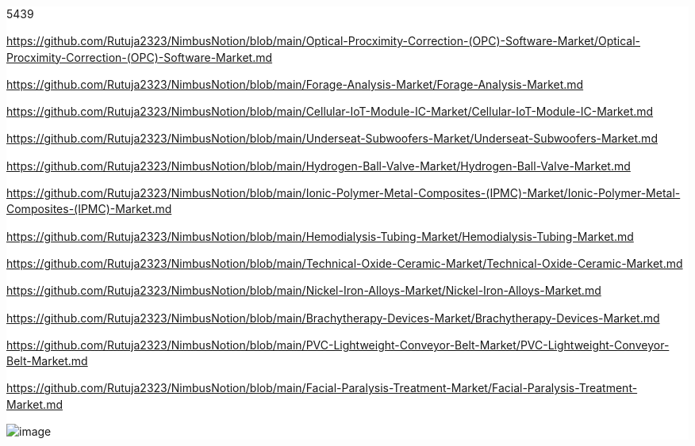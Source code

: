 5439</p><p><a href="https://github.com/Rutuja2323/NimbusNotion/blob/main/Optical-Procximity-Correction-(OPC)-Software-Market/Optical-Procximity-Correction-(OPC)-Software-Market.md">https://github.com/Rutuja2323/NimbusNotion/blob/main/Optical-Procximity-Correction-(OPC)-Software-Market/Optical-Procximity-Correction-(OPC)-Software-Market.md</a></p><p><a href="https://github.com/Rutuja2323/NimbusNotion/blob/main/Forage-Analysis-Market/Forage-Analysis-Market.md">https://github.com/Rutuja2323/NimbusNotion/blob/main/Forage-Analysis-Market/Forage-Analysis-Market.md</a></p><p><a href="https://github.com/Rutuja2323/NimbusNotion/blob/main/Cellular-IoT-Module-IC-Market/Cellular-IoT-Module-IC-Market.md">https://github.com/Rutuja2323/NimbusNotion/blob/main/Cellular-IoT-Module-IC-Market/Cellular-IoT-Module-IC-Market.md</a></p><p><a href="https://github.com/Rutuja2323/NimbusNotion/blob/main/Underseat-Subwoofers-Market/Underseat-Subwoofers-Market.md">https://github.com/Rutuja2323/NimbusNotion/blob/main/Underseat-Subwoofers-Market/Underseat-Subwoofers-Market.md</a></p><p><a href="https://github.com/Rutuja2323/NimbusNotion/blob/main/Hydrogen-Ball-Valve-Market/Hydrogen-Ball-Valve-Market.md">https://github.com/Rutuja2323/NimbusNotion/blob/main/Hydrogen-Ball-Valve-Market/Hydrogen-Ball-Valve-Market.md</a></p><p><a href="https://github.com/Rutuja2323/NimbusNotion/blob/main/Ionic-Polymer-Metal-Composites-(IPMC)-Market/Ionic-Polymer-Metal-Composites-(IPMC)-Market.md">https://github.com/Rutuja2323/NimbusNotion/blob/main/Ionic-Polymer-Metal-Composites-(IPMC)-Market/Ionic-Polymer-Metal-Composites-(IPMC)-Market.md</a></p><p><a href="https://github.com/Rutuja2323/NimbusNotion/blob/main/Hemodialysis-Tubing-Market/Hemodialysis-Tubing-Market.md">https://github.com/Rutuja2323/NimbusNotion/blob/main/Hemodialysis-Tubing-Market/Hemodialysis-Tubing-Market.md</a></p><p><a href="https://github.com/Rutuja2323/NimbusNotion/blob/main/Technical-Oxide-Ceramic-Market/Technical-Oxide-Ceramic-Market.md">https://github.com/Rutuja2323/NimbusNotion/blob/main/Technical-Oxide-Ceramic-Market/Technical-Oxide-Ceramic-Market.md</a></p><p><a href="https://github.com/Rutuja2323/NimbusNotion/blob/main/Nickel-Iron-Alloys-Market/Nickel-Iron-Alloys-Market.md">https://github.com/Rutuja2323/NimbusNotion/blob/main/Nickel-Iron-Alloys-Market/Nickel-Iron-Alloys-Market.md</a></p><p><a href="https://github.com/Rutuja2323/NimbusNotion/blob/main/Brachytherapy-Devices-Market/Brachytherapy-Devices-Market.md">https://github.com/Rutuja2323/NimbusNotion/blob/main/Brachytherapy-Devices-Market/Brachytherapy-Devices-Market.md</a></p><p><a href="https://github.com/Rutuja2323/NimbusNotion/blob/main/PVC-Lightweight-Conveyor-Belt-Market/PVC-Lightweight-Conveyor-Belt-Market.md">https://github.com/Rutuja2323/NimbusNotion/blob/main/PVC-Lightweight-Conveyor-Belt-Market/PVC-Lightweight-Conveyor-Belt-Market.md</a></p><p><a href="https://github.com/Rutuja2323/NimbusNotion/blob/main/Facial-Paralysis-Treatment-Market/Facial-Paralysis-Treatment-Market.md">https://github.com/Rutuja2323/NimbusNotion/blob/main/Facial-Paralysis-Treatment-Market/Facial-Paralysis-Treatment-Market.md</a></p>
![image](https://github.com/user-attachments/assets/78303c9d-dc86-49f4-a333-031eb7a30d3e)
